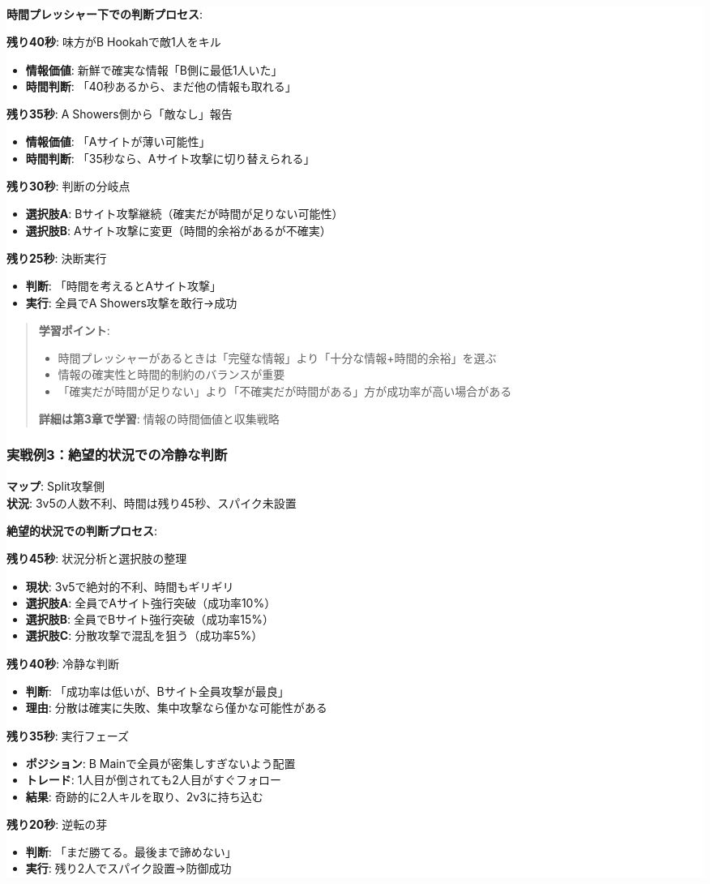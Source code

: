 **時間プレッシャー下での判断プロセス**:

**残り40秒**: 味方がB Hookahで敵1人をキル

- **情報価値**: 新鮮で確実な情報「B側に最低1人いた」
- **時間判断**: 「40秒あるから、まだ他の情報も取れる」

**残り35秒**: A Showers側から「敵なし」報告

- **情報価値**: 「Aサイトが薄い可能性」
- **時間判断**: 「35秒なら、Aサイト攻撃に切り替えられる」

**残り30秒**: 判断の分岐点

- **選択肢A**: Bサイト攻撃継続（確実だが時間が足りない可能性）
- **選択肢B**: Aサイト攻撃に変更（時間的余裕があるが不確実）

**残り25秒**: 決断実行

- **判断**: 「時間を考えるとAサイト攻撃」
- **実行**: 全員でA Showers攻撃を敢行→成功

> **学習ポイント**:
>
> - 時間プレッシャーがあるときは「完璧な情報」より「十分な情報+時間的余裕」を選ぶ
> - 情報の確実性と時間的制約のバランスが重要
> - 「確実だが時間が足りない」より「不確実だが時間がある」方が成功率が高い場合がある
>
> **詳細は第3章で学習**: 情報の時間価値と収集戦略

### 実戦例3：絶望的状況での冷静な判断

**マップ**: Split攻撃側  
**状況**: 3v5の人数不利、時間は残り45秒、スパイク未設置

**絶望的状況での判断プロセス**:

**残り45秒**: 状況分析と選択肢の整理

- **現状**: 3v5で絶対的不利、時間もギリギリ
- **選択肢A**: 全員でAサイト強行突破（成功率10%）
- **選択肢B**: 全員でBサイト強行突破（成功率15%）
- **選択肢C**: 分散攻撃で混乱を狙う（成功率5%）

**残り40秒**: 冷静な判断

- **判断**: 「成功率は低いが、Bサイト全員攻撃が最良」
- **理由**: 分散は確実に失敗、集中攻撃なら僅かな可能性がある

**残り35秒**: 実行フェーズ

- **ポジション**: B Mainで全員が密集しすぎないよう配置
- **トレード**: 1人目が倒されても2人目がすぐフォロー
- **結果**: 奇跡的に2人キルを取り、2v3に持ち込む

**残り20秒**: 逆転の芽

- **判断**: 「まだ勝てる。最後まで諦めない」
- **実行**: 残り2人でスパイク設置→防御成功
